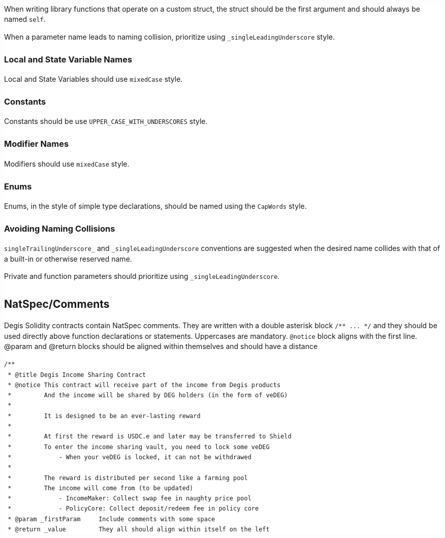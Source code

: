 When writing library functions that operate on a custom struct, the struct should be the first argument and should always be named `self`.

When a parameter name leads to naming collision, prioritize using `_singleLeadingUnderscore` style.

  

###  Local and State Variable Names

  

Local and State Variables should use `mixedCase` style.

  

###  Constants

  

Constants should be use `UPPER_CASE_WITH_UNDERSCORES` style.

  

###  Modifier Names

  

Modifiers should use `mixedCase` style.

  

###  Enums

  

Enums, in the style of simple type declarations, should be named using the `CapWords` style.

  

###  Avoiding Naming Collisions



`singleTrailingUnderscore_` and `_singleLeadingUnderscore` conventions are suggested when the desired name collides with that of a built-in or otherwise reserved name.

Private and function parameters should prioritize using `_singleLeadingUnderscore`.

  
##  NatSpec/Comments

  

Degis Solidity contracts contain NatSpec comments. They are written with a double asterisk block `/** ... */` and they should be used directly above function declarations or statements. Uppercases are mandatory. `@notice` block aligns with the first line. @param and @return blocks should be aligned within themselves and should have a distance 

```
/**
 * @title Degis Income Sharing Contract
 * @notice This contract will receive part of the income from Degis products
 *         And the income will be shared by DEG holders (in the form of veDEG)
 *
 *         It is designed to be an ever-lasting reward
 *
 *         At first the reward is USDC.e and later may be transferred to Shield
 *         To enter the income sharing vault, you need to lock some veDEG
 *             - When your veDEG is locked, it can not be withdrawed
 *
 *         The reward is distributed per second like a farming pool
 *         The income will come from (to be updated)
 *             - IncomeMaker: Collect swap fee in naughty price pool
 *             - PolicyCore: Collect deposit/redeem fee in policy core
 * @param _firstParam     Include comments with some space
 * @return _value         They all should align within itself on the left
```